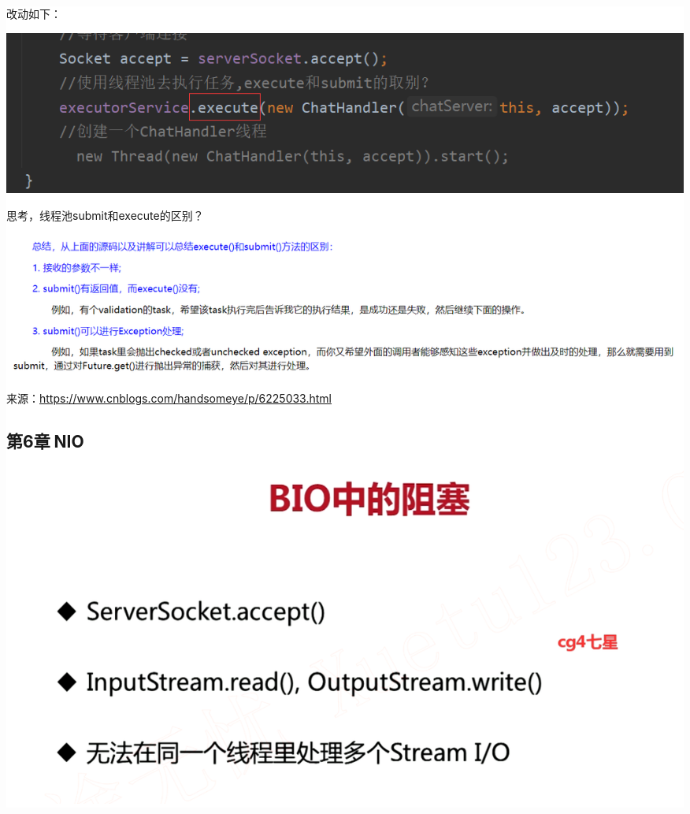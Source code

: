 改动如下：

![image-20201225171716229](NIOAIO——笔记.assets/image-20201225171716229.png)

思考，线程池submit和execute的区别？

![image-20201225172322530](NIOAIO——笔记.assets/image-20201225172322530.png)

来源：https://www.cnblogs.com/handsomeye/p/6225033.html

## 第6章 NIO

![image-20201225175818453](NIOAIO——笔记.assets/image-20201225175818453.png)

